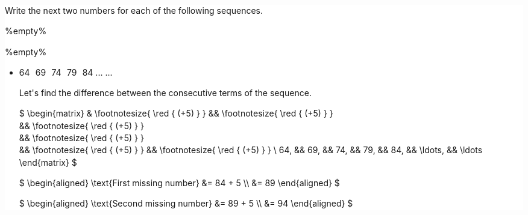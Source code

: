 Write the next two numbers for each of the following sequences.

</div>
<div class='workings'>
<div class='working'>

%empty%

</div>
</div>
<div class='answers'>
<div class='answer'>

%empty%

</div>
</div>
<ul class='subquestion TODO'>
<li>
<div class='question_envelope rag_red subquestion'>
<div class='topics'>
<ul>
</ul>
</div>
<div class='question subquestion'>

$64 \,\,\,\, 69 \,\,\,\, 74 \,\,\,\, 79 \,\,\,\, 84$ ... ...

</div>
<div class='workings'>
<div class='working'>

Let's find the difference between the consecutive terms of the sequence.

$
\begin{matrix}
&   \footnotesize{ \red { (+5) } } 
&&  \footnotesize{ \red { (+5) } }  
&&  \footnotesize{ \red { (+5) } }   
&&  \footnotesize{ \red { (+5) } }   
&&  \footnotesize{ \red { (+5) } }
&&  \footnotesize{ \red { (+5) } } \\
64,  &&  69,  &&  74,  &&   79,  &&   84,  && \ldots, && \ldots 
\end{matrix}
$

$
\begin{aligned}
\text{First missing number}   &= 84 + 5 \\\\
                              &= 89
\end{aligned}
$

$
\begin{aligned}
\text{Second missing number}   &= 89 + 5 \\\\
                               &= 94
\end{aligned}
$
